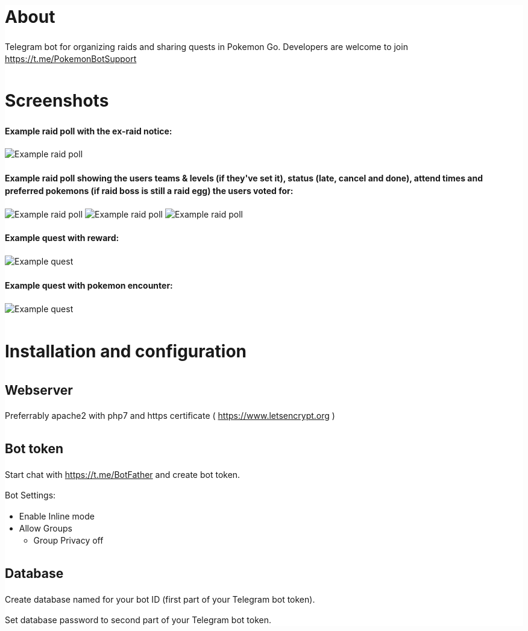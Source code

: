 # About

Telegram bot for organizing raids and sharing quests in Pokemon Go. Developers are welcome to join https://t.me/PokemonBotSupport

# Screenshots

#### Example raid poll with the ex-raid notice:
![Example raid poll](/screenshots/raid-poll-example-with-ex-raid-message.png?raw=true "Example raid poll")

#### Example raid poll showing the users teams & levels (if they've set it), status (late, cancel and done), attend times and preferred pokemons (if raid boss is still a raid egg) the users voted for:
![Example raid poll](/screenshots/raid-poll-example-with-late.png?raw=true "Example raid poll")
![Example raid poll](/screenshots/raid-poll-example-with-cancel.png?raw=true "Example raid poll")
![Example raid poll](/screenshots/raid-poll-example-with-done.png?raw=true "Example raid poll")

#### Example quest with reward:
![Example quest](/screenshots/quest-example.png?raw=true "Example quest")

#### Example quest with pokemon encounter:
![Example quest](/screenshots/quest-example-with-pokemon-encounter.png?raw=true "Example quest")

# Installation and configuration

## Webserver

Preferrably apache2 with php7 and https certificate ( https://www.letsencrypt.org )

## Bot token

Start chat with https://t.me/BotFather and create bot token.

Bot Settings: 
 - Enable Inline mode
 - Allow Groups
   - Group Privacy off

## Database

Create database named for your bot ID (first part of your Telegram bot token).

Set database password to second part of your Telegram bot token.
